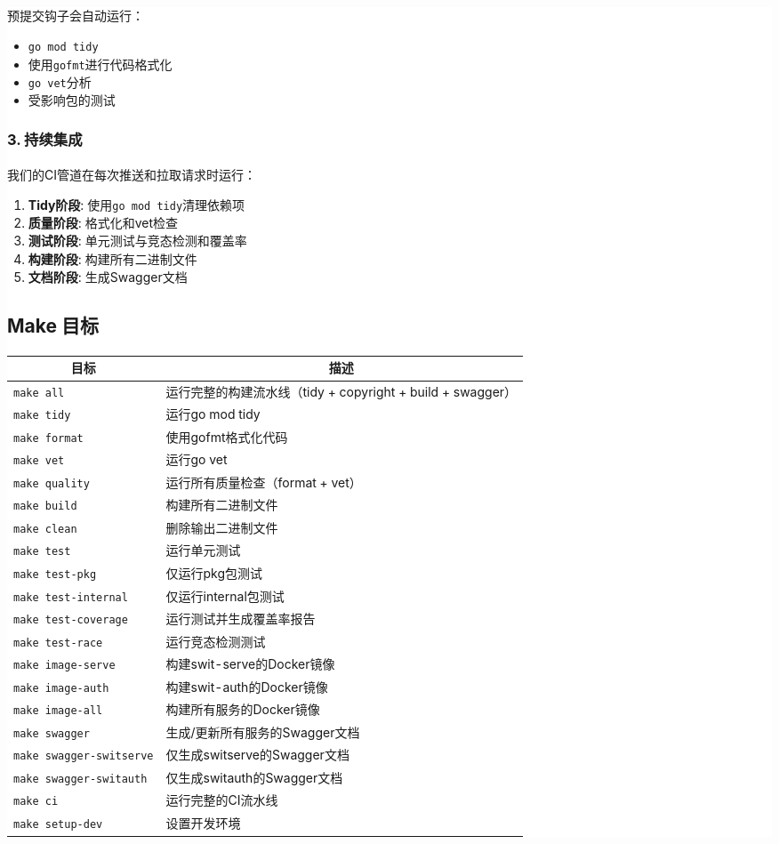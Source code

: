 预提交钩子会自动运行：
- `go mod tidy`
- 使用`gofmt`进行代码格式化
- `go vet`分析
- 受影响包的测试

### 3. 持续集成

我们的CI管道在每次推送和拉取请求时运行：

1. **Tidy阶段**: 使用`go mod tidy`清理依赖项
2. **质量阶段**: 格式化和vet检查
3. **测试阶段**: 单元测试与竞态检测和覆盖率
4. **构建阶段**: 构建所有二进制文件
5. **文档阶段**: 生成Swagger文档

## Make 目标

| 目标 | 描述 |
|------|------|
| `make all` | 运行完整的构建流水线（tidy + copyright + build + swagger） |
| `make tidy` | 运行go mod tidy |
| `make format` | 使用gofmt格式化代码 |
| `make vet` | 运行go vet |
| `make quality` | 运行所有质量检查（format + vet） |
| `make build` | 构建所有二进制文件 |
| `make clean` | 删除输出二进制文件 |
| `make test` | 运行单元测试 |
| `make test-pkg` | 仅运行pkg包测试 |
| `make test-internal` | 仅运行internal包测试 |
| `make test-coverage` | 运行测试并生成覆盖率报告 |
| `make test-race` | 运行竞态检测测试 |
| `make image-serve` | 构建swit-serve的Docker镜像 |
| `make image-auth` | 构建swit-auth的Docker镜像 |
| `make image-all` | 构建所有服务的Docker镜像 |
| `make swagger` | 生成/更新所有服务的Swagger文档 |
| `make swagger-switserve` | 仅生成switserve的Swagger文档 |
| `make swagger-switauth` | 仅生成switauth的Swagger文档 |
| `make ci` | 运行完整的CI流水线 |
| `make setup-dev` | 设置开发环境 |
